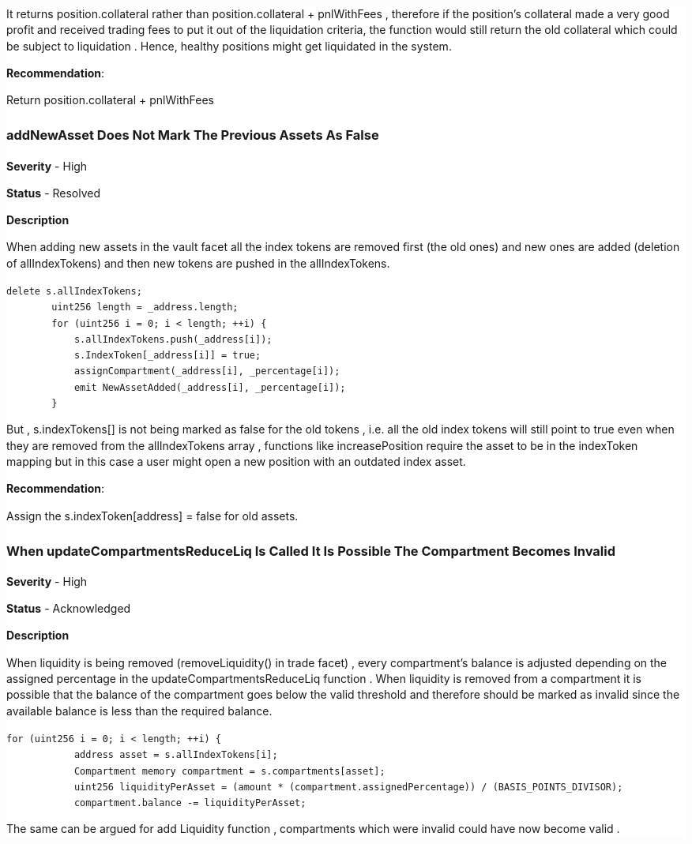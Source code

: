 It returns position.collateral rather than position.collateral + pnlWithFees , therefore if the position’s collateral made a very good profit and received trading fees to put it out of the liquidation criteria, the function would still return the old collateral which could be subject to liquidation . Hence, healthy positions might get liquidated in the system.


**Recommendation**:

Return position.collateral + pnlWithFees


### addNewAsset Does Not Mark The Previous Assets As False

**Severity** - High

**Status** - Resolved

**Description**

When adding new assets in the vault facet all the index tokens are removed first (the old ones) and new ones are added (deletion of allIndexTokens) and then new tokens are pushed in the allIndexTokens.
```solidity
delete s.allIndexTokens;
        uint256 length = _address.length;
        for (uint256 i = 0; i < length; ++i) {
            s.allIndexTokens.push(_address[i]);
            s.IndexToken[_address[i]] = true;
            assignCompartment(_address[i], _percentage[i]);
            emit NewAssetAdded(_address[i], _percentage[i]);
        }
```

But , s.indexTokens[] is not being marked as false for the old tokens , i.e. all the old index tokens will still point to true even when they are removed from the allIndexTokens array , functions like increasePosition require the asset to be in the indexToken mapping but in this case a user might open a new position with an outdated index asset.


**Recommendation**:

Assign the s.indexToken[address] = false for old assets.



### When updateCompartmentsReduceLiq Is Called It Is Possible The Compartment Becomes Invalid


**Severity** - High

**Status** - Acknowledged

**Description**

When liquidity is being removed (removeLiquidity() in trade facet) , every compartment’s balance is adjusted depending on the assigned percentage in the updateCompartmentsReduceLiq  function . When liquidity is removed from a compartment it is possible that the balance of the compartment goes below the valid threshold and therefore should be marked as invalid since the available balance is less than the required balance.
```solidity
for (uint256 i = 0; i < length; ++i) {
            address asset = s.allIndexTokens[i];
            Compartment memory compartment = s.compartments[asset];
            uint256 liquidityPerAsset = (amount * (compartment.assignedPercentage)) / (BASIS_POINTS_DIVISOR);
            compartment.balance -= liquidityPerAsset;
```
The same can be argued for add Liquidity function , compartments which were invalid could have now become valid .
